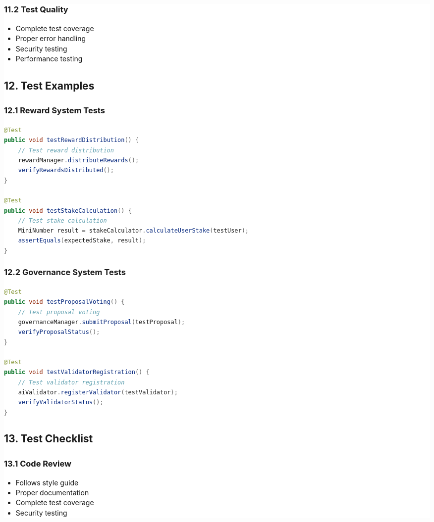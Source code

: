 ### 11.2 Test Quality
- Complete test coverage
- Proper error handling
- Security testing
- Performance testing

## 12. Test Examples

### 12.1 Reward System Tests
```java
@Test
public void testRewardDistribution() {
    // Test reward distribution
    rewardManager.distributeRewards();
    verifyRewardsDistributed();
}

@Test
public void testStakeCalculation() {
    // Test stake calculation
    MiniNumber result = stakeCalculator.calculateUserStake(testUser);
    assertEquals(expectedStake, result);
}
```

### 12.2 Governance System Tests
```java
@Test
public void testProposalVoting() {
    // Test proposal voting
    governanceManager.submitProposal(testProposal);
    verifyProposalStatus();
}

@Test
public void testValidatorRegistration() {
    // Test validator registration
    aiValidator.registerValidator(testValidator);
    verifyValidatorStatus();
}
```

## 13. Test Checklist

### 13.1 Code Review
- Follows style guide
- Proper documentation
- Complete test coverage
- Security testing
